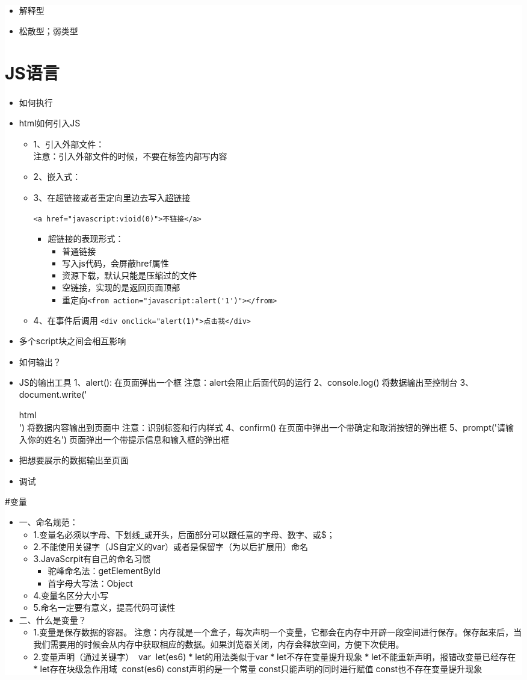   
  * 解释型


  * 松散型；弱类型

# JS语言
  * 如何执行
  
  
  * html如何引入JS
    * 1、引入外部文件：<script src=""></script>    
        注意：引入外部文件的时候，不要在标签内部写内容   
    * 2、嵌入式：<script> console.log('');</script>
    * 3、在超链接或者重定向里边去写入<a href=''>超链接</a>
  
      `<a href="javascript:vioid(0)">不链接</a>` 
      * 超链接的表现形式：
        * 普通链接
        * 写入js代码，会屏蔽href属性
        * 资源下载，默认只能是压缩过的文件
        * 空链接，实现的是返回页面顶部
        * 重定向`<from action="javascript:alert('1')"></from>`
    * 4、在事件后调用
        `<div onclick="alert(1)">点击我</div>`
  * 多个script块之间会相互影响
  * 如何输出？
  * JS的输出工具
    1、alert():
      在页面弹出一个框
      注意：alert会阻止后面代码的运行
    2、console.log()
      将数据输出至控制台
    3、document.write('<div>html</div>')
      将数据内容输出到页面中
      注意：识别标签和行内样式
    4、confirm()
      在页面中弹出一个带确定和取消按钮的弹出框
    5、prompt('请输入你的姓名')
      页面弹出一个带提示信息和输入框的弹出框
  * 把想要展示的数据输出至页面
  * 调试

#变量
  * 一、命名规范：
    * 1.变量名必须以字母、下划线_或开头，后面部分可以跟任意的字母、数字、或$；
    * 2.不能使用关键字（JS自定义的var）或者是保留字（为以后扩展用）命名
    * 3.JavaScrpit有自己的命名习惯
      * 驼峰命名法：getElementByld
      * 首字母大写法：Object
    * 4.变量名区分大小写
    * 5.命名一定要有意义，提高代码可读性
  * 二、什么是变量？
    * 1.变量是保存数据的容器。
         注意：内存就是一个盒子，每次声明一个变量，它都会在内存中开辟一段空间进行保存。保存起来后，当我们需要用的时候会从内存中获取相应的数据。如果浏览器关闭，内存会释放空间，方便下次使用。
    * 2.变量声明（通过关键字）
      ​    var
      ​    let(es6)
             * let的用法类似于var
             * let不存在变量提升现象
             * let不能重新声明，报错改变量已经存在
             * let存在块级急作用域
      ​    const(es6)
             const声明的是一个常量
             const只能声明的同时进行赋值
             const也不存在变量提升现象